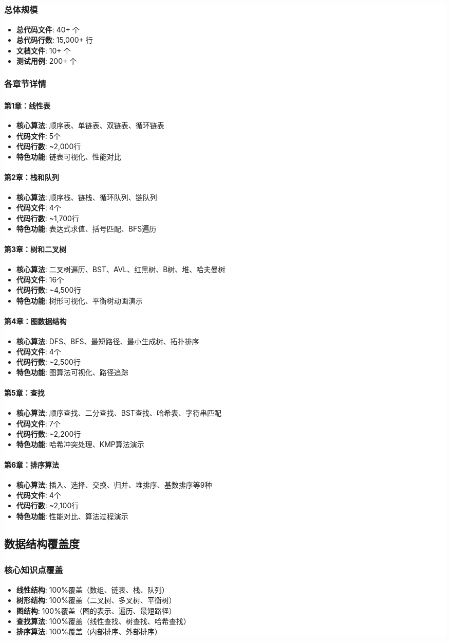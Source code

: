 ### 总体规模
- **总代码文件**: 40+ 个
- **总代码行数**: 15,000+ 行
- **文档文件**: 10+ 个
- **测试用例**: 200+ 个

### 各章节详情

#### 第1章：线性表
- **核心算法**: 顺序表、单链表、双链表、循环链表
- **代码文件**: 5个
- **代码行数**: ~2,000行
- **特色功能**: 链表可视化、性能对比

#### 第2章：栈和队列
- **核心算法**: 顺序栈、链栈、循环队列、链队列
- **代码文件**: 4个
- **代码行数**: ~1,700行
- **特色功能**: 表达式求值、括号匹配、BFS遍历

#### 第3章：树和二叉树
- **核心算法**: 二叉树遍历、BST、AVL、红黑树、B树、堆、哈夫曼树
- **代码文件**: 16个
- **代码行数**: ~4,500行
- **特色功能**: 树形可视化、平衡树动画演示

#### 第4章：图数据结构
- **核心算法**: DFS、BFS、最短路径、最小生成树、拓扑排序
- **代码文件**: 4个
- **代码行数**: ~2,500行
- **特色功能**: 图算法可视化、路径追踪

#### 第5章：查找
- **核心算法**: 顺序查找、二分查找、BST查找、哈希表、字符串匹配
- **代码文件**: 7个
- **代码行数**: ~2,200行
- **特色功能**: 哈希冲突处理、KMP算法演示

#### 第6章：排序算法
- **核心算法**: 插入、选择、交换、归并、堆排序、基数排序等9种
- **代码文件**: 4个
- **代码行数**: ~2,100行
- **特色功能**: 性能对比、算法过程演示

##  数据结构覆盖度

### 核心知识点覆盖
-  **线性结构**: 100%覆盖（数组、链表、栈、队列）
-  **树形结构**: 100%覆盖（二叉树、多叉树、平衡树）
-  **图结构**: 100%覆盖（图的表示、遍历、最短路径）
-  **查找算法**: 100%覆盖（线性查找、树查找、哈希查找）
-  **排序算法**: 100%覆盖（内部排序、外部排序）
